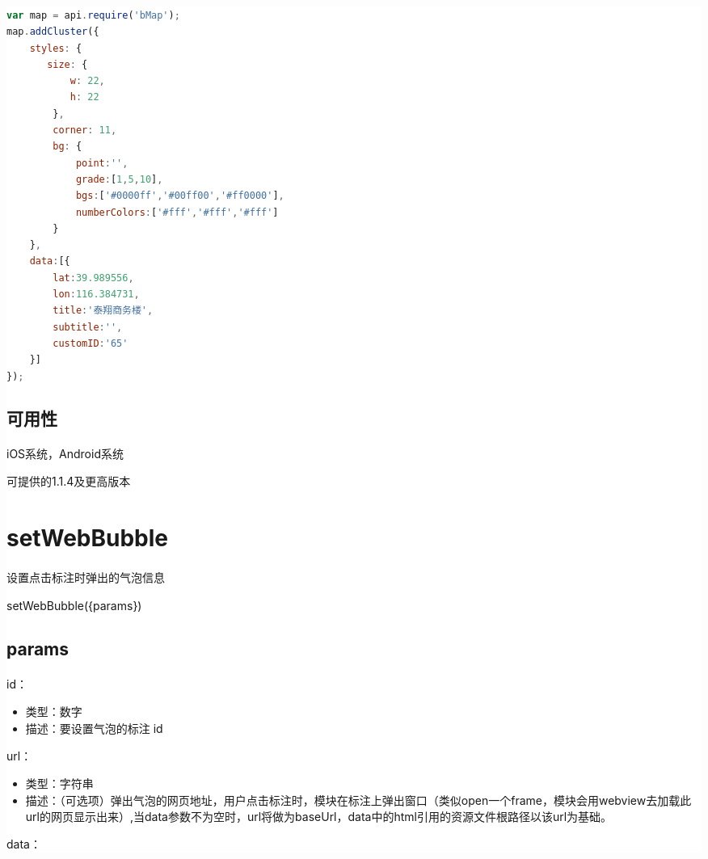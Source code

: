 ```js
var map = api.require('bMap');
map.addCluster({
    styles: {
       size: {
           w: 22,
           h: 22
        },
        corner: 11,
        bg: {
            point:'',
            grade:[1,5,10],
            bgs:['#0000ff','#00ff00','#ff0000'],
            numberColors:['#fff','#fff','#fff']
        }
    },
    data:[{
        lat:39.989556,
        lon:116.384731,
        title:'泰翔商务楼',
        subtitle:'',
        customID:'65'
    }]
});
```

## 可用性

iOS系统，Android系统

可提供的1.1.4及更高版本

<div id="setWebBubble"></div>

# **setWebBubble**

设置点击标注时弹出的气泡信息

setWebBubble({params})

## params

id：

- 类型：数字
- 描述：要设置气泡的标注 id

url：

- 类型：字符串
- 描述：（可选项）弹出气泡的网页地址，用户点击标注时，模块在标注上弹出窗口（类似open一个frame，模块会用webview去加载此url的网页显示出来）,当data参数不为空时，url将做为baseUrl，data中的html引用的资源文件根路径以该url为基础。

data：
